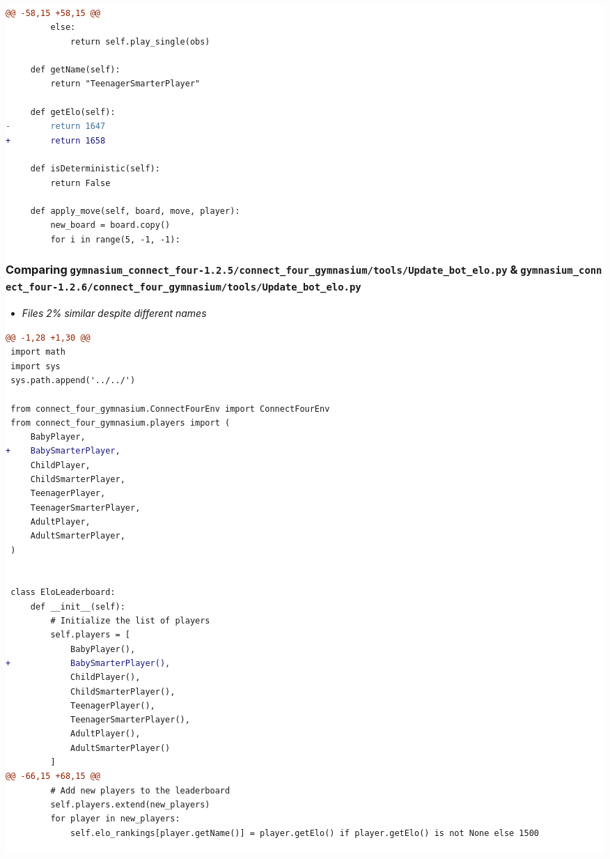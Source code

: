 ```diff
@@ -58,15 +58,15 @@
         else:
             return self.play_single(obs)
 
     def getName(self):
         return "TeenagerSmarterPlayer"
 
     def getElo(self):
-        return 1647
+        return 1658
     
     def isDeterministic(self):
         return False
 
     def apply_move(self, board, move, player):
         new_board = board.copy()
         for i in range(5, -1, -1):
```

### Comparing `gymnasium_connect_four-1.2.5/connect_four_gymnasium/tools/Update_bot_elo.py` & `gymnasium_connect_four-1.2.6/connect_four_gymnasium/tools/Update_bot_elo.py`

 * *Files 2% similar despite different names*

```diff
@@ -1,28 +1,30 @@
 import math
 import sys
 sys.path.append('../../')
 
 from connect_four_gymnasium.ConnectFourEnv import ConnectFourEnv
 from connect_four_gymnasium.players import (
     BabyPlayer,
+    BabySmarterPlayer,
     ChildPlayer,
     ChildSmarterPlayer,
     TeenagerPlayer,
     TeenagerSmarterPlayer,
     AdultPlayer,
     AdultSmarterPlayer,
 )
 
 
 class EloLeaderboard:
     def __init__(self):
         # Initialize the list of players
         self.players = [
             BabyPlayer(),
+            BabySmarterPlayer(),
             ChildPlayer(),
             ChildSmarterPlayer(),
             TeenagerPlayer(),
             TeenagerSmarterPlayer(),
             AdultPlayer(),
             AdultSmarterPlayer()
         ]
@@ -66,15 +68,15 @@
         # Add new players to the leaderboard
         self.players.extend(new_players)
         for player in new_players:
             self.elo_rankings[player.getName()] = player.getElo() if player.getElo() is not None else 1500
 
```